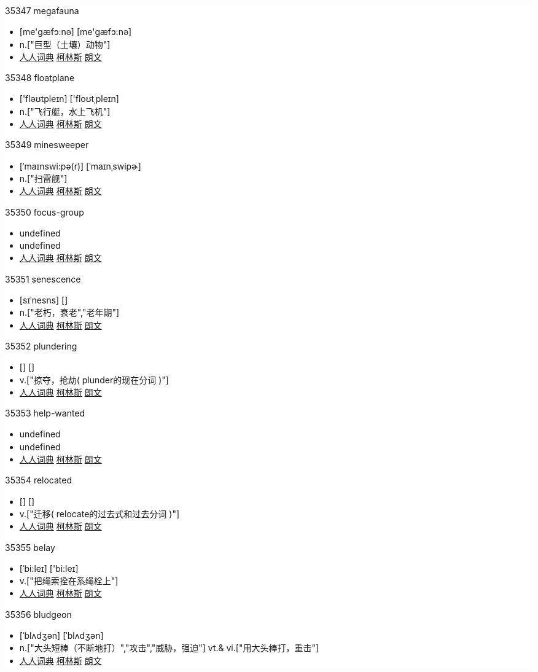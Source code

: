 35347 megafauna 
- [me'ɡæfɔ:nə]  [me'ɡæfɔ:nə] 
- n.["巨型（土壤）动物"]   
- [人人词典](https://www.91dict.com/words?w=megafauna) [柯林斯](https://www.collinsdictionary.com/zh/dictionary/english/megafauna) [朗文](https://www.ldoceonline.com/dictionary/megafauna) 

35348 floatplane 
- ['fləʊtpleɪn]  ['floʊtˌpleɪn] 
- n.["飞行艇，水上飞机"]   
- [人人词典](https://www.91dict.com/words?w=floatplane) [柯林斯](https://www.collinsdictionary.com/zh/dictionary/english/floatplane) [朗文](https://www.ldoceonline.com/dictionary/floatplane) 

35349 minesweeper 
- [ˈmaɪnswi:pə(r)]  [ˈmaɪnˌswipɚ] 
- n.["扫雷舰"]   
- [人人词典](https://www.91dict.com/words?w=minesweeper) [柯林斯](https://www.collinsdictionary.com/zh/dictionary/english/minesweeper) [朗文](https://www.ldoceonline.com/dictionary/minesweeper) 

35350 focus-group 
- undefined 
- undefined 
- [人人词典](https://www.91dict.com/words?w=focus-group) [柯林斯](https://www.collinsdictionary.com/zh/dictionary/english/focus-group) [朗文](https://www.ldoceonline.com/dictionary/focus-group) 

35351 senescence 
- [sɪˈnesns]  [] 
- n.["老朽，衰老","老年期"]   
- [人人词典](https://www.91dict.com/words?w=senescence) [柯林斯](https://www.collinsdictionary.com/zh/dictionary/english/senescence) [朗文](https://www.ldoceonline.com/dictionary/senescence) 

35352 plundering 
- []  [] 
- v.["掠夺，抢劫( plunder的现在分词 )"]   
- [人人词典](https://www.91dict.com/words?w=plundering) [柯林斯](https://www.collinsdictionary.com/zh/dictionary/english/plundering) [朗文](https://www.ldoceonline.com/dictionary/plundering) 

35353 help-wanted 
- undefined 
- undefined 
- [人人词典](https://www.91dict.com/words?w=help-wanted) [柯林斯](https://www.collinsdictionary.com/zh/dictionary/english/help-wanted) [朗文](https://www.ldoceonline.com/dictionary/help-wanted) 

35354 relocated 
- []  [] 
- v.["迁移( relocate的过去式和过去分词 )"]   
- [人人词典](https://www.91dict.com/words?w=relocated) [柯林斯](https://www.collinsdictionary.com/zh/dictionary/english/relocated) [朗文](https://www.ldoceonline.com/dictionary/relocated) 

35355 belay 
- [ˈbi:leɪ]  ['bi:leɪ] 
- v.["把绳索拴在系绳栓上"]   
- [人人词典](https://www.91dict.com/words?w=belay) [柯林斯](https://www.collinsdictionary.com/zh/dictionary/english/belay) [朗文](https://www.ldoceonline.com/dictionary/belay) 

35356 bludgeon 
- [ˈblʌdʒən]  [ˈblʌdʒən] 
- n.["大头短棒（不断地打）","攻击","威胁，强迫"]  vt.& vi.["用大头棒打，重击"]   
- [人人词典](https://www.91dict.com/words?w=bludgeon) [柯林斯](https://www.collinsdictionary.com/zh/dictionary/english/bludgeon) [朗文](https://www.ldoceonline.com/dictionary/bludgeon) 
